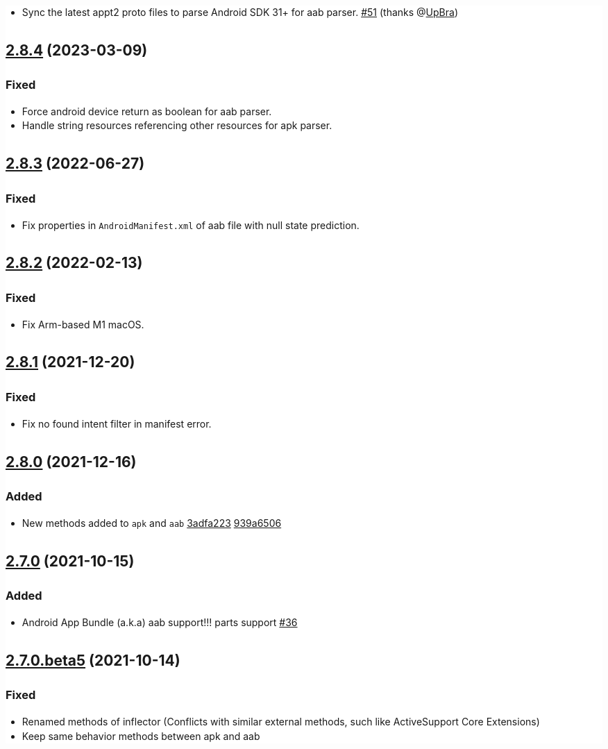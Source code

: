 - Sync the latest appt2 proto files to parse Android SDK 31+ for aab parser. [#51](https://github.com/icyleaf/app_info/issues/51) (thanks @[UpBra](https://github.com/UpBra))

## [2.8.4] (2023-03-09)

### Fixed

- Force android device return as boolean for aab parser.
- Handle string resources referencing other resources for apk parser.

## [2.8.3] (2022-06-27)

### Fixed

- Fix properties in `AndroidManifest.xml` of aab file with null state prediction.

## [2.8.2] (2022-02-13)

### Fixed

- Fix Arm-based M1 macOS.

## [2.8.1] (2021-12-20)

### Fixed

- Fix no found intent filter in manifest error.

## [2.8.0] (2021-12-16)

### Added

- New methods added to `apk` and `aab` [3adfa223](https://github.com/icyleaf/app_info/tree/3adfa223479caa672fce5d3a119b6db098463699) [939a6506](https://github.com/icyleaf/app_info/tree/939a6506f3ac1cb7ad1ed46128df41de6ee3b0d0)

## [2.7.0] (2021-10-15)

### Added

- Android App Bundle (a.k.a) aab support!!! parts support [#36](https://github.com/icyleaf/app_info/pull/36)

## [2.7.0.beta5] (2021-10-14)

### Fixed

- Renamed methods of inflector (Conflicts with similar external methods, such like ActiveSupport Core Extensions)
- Keep same behavior methods between apk and aab


[Unreleased]: https://github.com/icyleaf/app-info/compare/v3.3.0..HEAD
[3.3.0]: https://github.com/icyleaf/app-info/compare/v3.2.0...v3.3.0
[3.2.0]: https://github.com/icyleaf/app-info/compare/v3.1.4...v3.2.0
[3.1.4]: https://github.com/icyleaf/app-info/compare/v3.1.2...v3.1.4
[3.1.2]: https://github.com/icyleaf/app-info/compare/v3.1.0...v3.1.2
[3.1.0]: https://github.com/icyleaf/app-info/compare/v3.0.0...v3.1.0
[3.0.0]: https://github.com/icyleaf/app-info/compare/v2.8.5...v3.0.0
[3.0.0.beta4]: https://github.com/icyleaf/app-info/compare/v3.0.0.beta3...v3.0.0.beta4
[3.0.0.beta3]: https://github.com/icyleaf/app-info/compare/v3.0.0.beta2...v3.0.0.beta3
[3.0.0.beta2]: https://github.com/icyleaf/app-info/compare/v3.0.0.beta1...v3.0.0.beta2
[3.0.0.beta1]: https://github.com/icyleaf/app-info/compare/v2.8.5...v3.0.0.beta1
[2.8.5]: https://github.com/icyleaf/app-info/compare/v2.8.4...v2.8.5
[2.8.4]: https://github.com/icyleaf/app-info/compare/v2.8.3...v2.8.4
[2.8.3]: https://github.com/icyleaf/app-info/compare/v2.8.2...v2.8.3
[2.8.2]: https://github.com/icyleaf/app-info/compare/v2.8.1...v2.8.2
[2.8.1]: https://github.com/icyleaf/app-info/compare/v2.8.0...v2.8.1
[2.8.0]: https://github.com/icyleaf/app-info/compare/v2.7.0...v2.8.0
[2.7.0]: https://github.com/icyleaf/app-info/compare/v2.6.5...v2.7.0
[2.7.0.beta5]: https://github.com/icyleaf/app-info/compare/v2.7.0.beta2...v2.7.0.beta5
[2.7.0.beta2]: https://github.com/icyleaf/app-info/compare/v2.7.0.beta1...v2.7.0.beta2
[2.7.0.beta1]: https://github.com/icyleaf/app-info/compare/v2.6.5...v2.7.0.beta1
[2.6.5]: https://github.com/icyleaf/app-info/compare/v2.6.4...v2.6.5
[2.6.4]: https://github.com/icyleaf/app-info/compare/v2.6.3...v2.6.4
[2.6.3]: https://github.com/icyleaf/app-info/compare/v2.6.1...v2.6.3
[2.6.1]: https://github.com/icyleaf/app-info/compare/v2.6.0...v2.6.1
[2.6.0]: https://github.com/icyleaf/app-info/compare/v2.5.4...v2.6.0
[2.5.4]: https://github.com/icyleaf/app-info/compare/v2.5.3...v2.5.4
[2.5.3]: https://github.com/icyleaf/app-info/compare/v2.5.2...v2.5.3
[2.5.2]: https://github.com/icyleaf/app-info/compare/v2.5.1...v2.5.2
[2.5.1]: https://github.com/icyleaf/app-info/compare/v2.4.3...v2.5.1
[2.4.3]: https://github.com/icyleaf/app-info/compare/v2.4.2...v2.4.3
[2.4.2]: https://github.com/icyleaf/app-info/compare/v2.4.1...v2.4.2
[2.4.1]: https://github.com/icyleaf/app-info/compare/v2.3.0...v2.4.1
[2.3.0]: https://github.com/icyleaf/app-info/compare/v2.2.0...v2.3.0
[2.2.0]: https://github.com/icyleaf/app-info/compare/v2.1.4...v2.2.0
[2.1.4]: https://github.com/icyleaf/app-info/compare/v2.1.3...v2.1.4
[2.1.3]: https://github.com/icyleaf/app-info/compare/v2.1.2...v2.1.3
[2.1.2]: https://github.com/icyleaf/app-info/compare/v2.1.1...v2.1.2
[2.1.1]: https://github.com/icyleaf/app-info/compare/v2.1.0...v2.1.1
[2.1.0]: https://github.com/icyleaf/app-info/compare/v2.0.0...v2.1.0
[2.0.0]: https://github.com/icyleaf/app-info/compare/v1.1.2...v2.0.0
[1.1.2]: https://github.com/icyleaf/app-info/compare/v1.0.5...v1.1.2
[1.1.0]: https://github.com/icyleaf/app-info/compare/v1.0.5...v1.1.0
[1.0.5]: https://github.com/icyleaf/app-info/compare/v0.9.0...v1.0.5